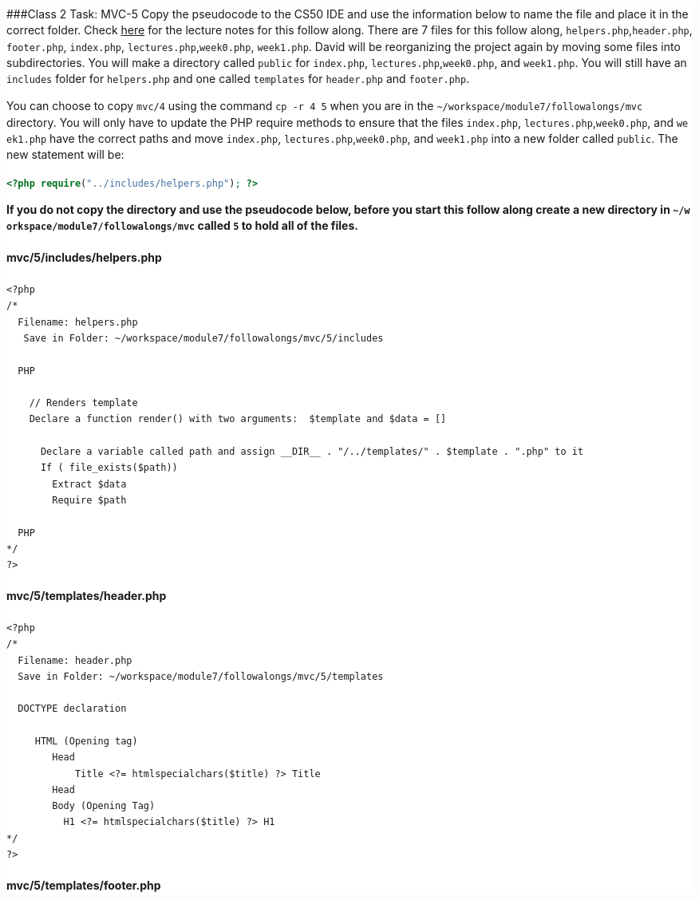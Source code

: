 ###Class 2 Task: MVC-5
Copy the pseudocode to the CS50 IDE and use the information below to name the file and place it in the correct folder. Check <a href="http://cdn.cs50.net/2015/fall/lectures/8/m/notes8m/notes8m.html#mvc" target="_blank">here</a> for the lecture notes for this follow along. There are 7 files for this follow along, `helpers.php`,`header.php`, `footer.php`, `index.php`, `lectures.php`,`week0.php`, `week1.php`. David will be reorganizing the project again by moving some files into subdirectories. You will make a directory called `public` for `index.php`, `lectures.php`,`week0.php`, and `week1.php`.  You will still have an `includes` folder for `helpers.php` and one called `templates` for `header.php` and `footer.php`.

You can choose to copy `mvc/4` using the command `cp -r 4 5` when you are in the `~/workspace/module7/followalongs/mvc` directory.  You will only have to update the PHP require methods to ensure that the files `index.php`, `lectures.php`,`week0.php`, and `week1.php` have the correct paths and move `index.php`, `lectures.php`,`week0.php`, and `week1.php` into a new folder called `public`. The new statement will be:
```php
<?php require("../includes/helpers.php"); ?>

```

**If you do not copy the directory and use the pseudocode below, before you start this follow along create a new directory in `~/workspace/module7/followalongs/mvc` called `5` to hold all of the files.**

#### mvc/5/includes/helpers.php
```nohighlight
<?php
/*
  Filename: helpers.php
   Save in Folder: ~/workspace/module7/followalongs/mvc/5/includes
    
  PHP 
  
    // Renders template
    Declare a function render() with two arguments:  $template and $data = []
    
      Declare a variable called path and assign __DIR__ . "/../templates/" . $template . ".php" to it
      If ( file_exists($path))
        Extract $data
        Require $path
      
  PHP
*/
?>
```
#### mvc/5/templates/header.php
```nohighlight
<?php
/*
  Filename: header.php
  Save in Folder: ~/workspace/module7/followalongs/mvc/5/templates
   
  DOCTYPE declaration
    
     HTML (Opening tag)
        Head
            Title <?= htmlspecialchars($title) ?> Title
        Head
        Body (Opening Tag)
          H1 <?= htmlspecialchars($title) ?> H1
*/
?>
```
#### mvc/5/templates/footer.php